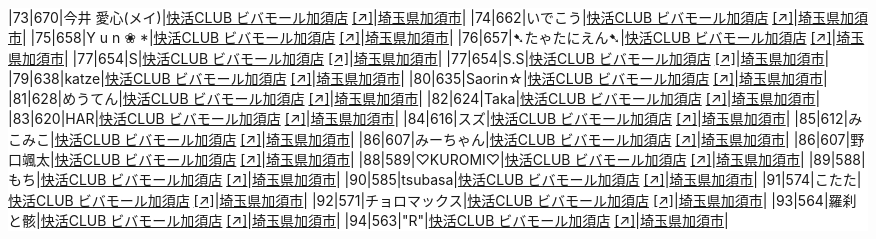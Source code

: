 |73|670|<span class="rank-name-dl">今井 愛心(メイ)</span>|<a href="/darts/rank/shops/b82516bfcf9b891128032249b44395af.html">快活CLUB ビバモール加須店</a> <a href="https://search.dartslive.com/jp/shop/b82516bfcf9b891128032249b44395af">[↗]</a>|<a href="/darts/rank/埼玉県/加須市">埼玉県加須市</a>|
|74|662|<span class="rank-name-dl">いでこう</span>|<a href="/darts/rank/shops/b82516bfcf9b891128032249b44395af.html">快活CLUB ビバモール加須店</a> <a href="https://search.dartslive.com/jp/shop/b82516bfcf9b891128032249b44395af">[↗]</a>|<a href="/darts/rank/埼玉県/加須市">埼玉県加須市</a>|
|75|658|<span class="rank-name-dl">Y u n ❀ *</span>|<a href="/darts/rank/shops/b82516bfcf9b891128032249b44395af.html">快活CLUB ビバモール加須店</a> <a href="https://search.dartslive.com/jp/shop/b82516bfcf9b891128032249b44395af">[↗]</a>|<a href="/darts/rank/埼玉県/加須市">埼玉県加須市</a>|
|76|657|<span class="rank-name-dl">➷たゃたにえん➷</span>|<a href="/darts/rank/shops/b82516bfcf9b891128032249b44395af.html">快活CLUB ビバモール加須店</a> <a href="https://search.dartslive.com/jp/shop/b82516bfcf9b891128032249b44395af">[↗]</a>|<a href="/darts/rank/埼玉県/加須市">埼玉県加須市</a>|
|77|654|<span class="rank-name-dl">S</span>|<a href="/darts/rank/shops/b82516bfcf9b891128032249b44395af.html">快活CLUB ビバモール加須店</a> <a href="https://search.dartslive.com/jp/shop/b82516bfcf9b891128032249b44395af">[↗]</a>|<a href="/darts/rank/埼玉県/加須市">埼玉県加須市</a>|
|77|654|<span class="rank-name-dl">S.S</span>|<a href="/darts/rank/shops/b82516bfcf9b891128032249b44395af.html">快活CLUB ビバモール加須店</a> <a href="https://search.dartslive.com/jp/shop/b82516bfcf9b891128032249b44395af">[↗]</a>|<a href="/darts/rank/埼玉県/加須市">埼玉県加須市</a>|
|79|638|<span class="rank-name-dl">katze</span>|<a href="/darts/rank/shops/b82516bfcf9b891128032249b44395af.html">快活CLUB ビバモール加須店</a> <a href="https://search.dartslive.com/jp/shop/b82516bfcf9b891128032249b44395af">[↗]</a>|<a href="/darts/rank/埼玉県/加須市">埼玉県加須市</a>|
|80|635|<span class="rank-name-dl">Saorin☆</span>|<a href="/darts/rank/shops/b82516bfcf9b891128032249b44395af.html">快活CLUB ビバモール加須店</a> <a href="https://search.dartslive.com/jp/shop/b82516bfcf9b891128032249b44395af">[↗]</a>|<a href="/darts/rank/埼玉県/加須市">埼玉県加須市</a>|
|81|628|<span class="rank-name-dl">めうてん</span>|<a href="/darts/rank/shops/b82516bfcf9b891128032249b44395af.html">快活CLUB ビバモール加須店</a> <a href="https://search.dartslive.com/jp/shop/b82516bfcf9b891128032249b44395af">[↗]</a>|<a href="/darts/rank/埼玉県/加須市">埼玉県加須市</a>|
|82|624|<span class="rank-name-dl">Taka</span>|<a href="/darts/rank/shops/b82516bfcf9b891128032249b44395af.html">快活CLUB ビバモール加須店</a> <a href="https://search.dartslive.com/jp/shop/b82516bfcf9b891128032249b44395af">[↗]</a>|<a href="/darts/rank/埼玉県/加須市">埼玉県加須市</a>|
|83|620|<span class="rank-name-dl">HAR</span>|<a href="/darts/rank/shops/b82516bfcf9b891128032249b44395af.html">快活CLUB ビバモール加須店</a> <a href="https://search.dartslive.com/jp/shop/b82516bfcf9b891128032249b44395af">[↗]</a>|<a href="/darts/rank/埼玉県/加須市">埼玉県加須市</a>|
|84|616|<span class="rank-name-dl">スズ</span>|<a href="/darts/rank/shops/b82516bfcf9b891128032249b44395af.html">快活CLUB ビバモール加須店</a> <a href="https://search.dartslive.com/jp/shop/b82516bfcf9b891128032249b44395af">[↗]</a>|<a href="/darts/rank/埼玉県/加須市">埼玉県加須市</a>|
|85|612|<span class="rank-name-dl">みこみこ</span>|<a href="/darts/rank/shops/b82516bfcf9b891128032249b44395af.html">快活CLUB ビバモール加須店</a> <a href="https://search.dartslive.com/jp/shop/b82516bfcf9b891128032249b44395af">[↗]</a>|<a href="/darts/rank/埼玉県/加須市">埼玉県加須市</a>|
|86|607|<span class="rank-name-dl">みーちゃん</span>|<a href="/darts/rank/shops/b82516bfcf9b891128032249b44395af.html">快活CLUB ビバモール加須店</a> <a href="https://search.dartslive.com/jp/shop/b82516bfcf9b891128032249b44395af">[↗]</a>|<a href="/darts/rank/埼玉県/加須市">埼玉県加須市</a>|
|86|607|<span class="rank-name-dl">野口颯太</span>|<a href="/darts/rank/shops/b82516bfcf9b891128032249b44395af.html">快活CLUB ビバモール加須店</a> <a href="https://search.dartslive.com/jp/shop/b82516bfcf9b891128032249b44395af">[↗]</a>|<a href="/darts/rank/埼玉県/加須市">埼玉県加須市</a>|
|88|589|<span class="rank-name-dl">♡KUROMI♡</span>|<a href="/darts/rank/shops/b82516bfcf9b891128032249b44395af.html">快活CLUB ビバモール加須店</a> <a href="https://search.dartslive.com/jp/shop/b82516bfcf9b891128032249b44395af">[↗]</a>|<a href="/darts/rank/埼玉県/加須市">埼玉県加須市</a>|
|89|588|<span class="rank-name-dl">もち</span>|<a href="/darts/rank/shops/b82516bfcf9b891128032249b44395af.html">快活CLUB ビバモール加須店</a> <a href="https://search.dartslive.com/jp/shop/b82516bfcf9b891128032249b44395af">[↗]</a>|<a href="/darts/rank/埼玉県/加須市">埼玉県加須市</a>|
|90|585|<span class="rank-name-dl">tsubasa</span>|<a href="/darts/rank/shops/b82516bfcf9b891128032249b44395af.html">快活CLUB ビバモール加須店</a> <a href="https://search.dartslive.com/jp/shop/b82516bfcf9b891128032249b44395af">[↗]</a>|<a href="/darts/rank/埼玉県/加須市">埼玉県加須市</a>|
|91|574|<span class="rank-name-dl">こたた</span>|<a href="/darts/rank/shops/b82516bfcf9b891128032249b44395af.html">快活CLUB ビバモール加須店</a> <a href="https://search.dartslive.com/jp/shop/b82516bfcf9b891128032249b44395af">[↗]</a>|<a href="/darts/rank/埼玉県/加須市">埼玉県加須市</a>|
|92|571|<span class="rank-name-dl">チョロマックス</span>|<a href="/darts/rank/shops/b82516bfcf9b891128032249b44395af.html">快活CLUB ビバモール加須店</a> <a href="https://search.dartslive.com/jp/shop/b82516bfcf9b891128032249b44395af">[↗]</a>|<a href="/darts/rank/埼玉県/加須市">埼玉県加須市</a>|
|93|564|<span class="rank-name-dl">羅刹と骸</span>|<a href="/darts/rank/shops/b82516bfcf9b891128032249b44395af.html">快活CLUB ビバモール加須店</a> <a href="https://search.dartslive.com/jp/shop/b82516bfcf9b891128032249b44395af">[↗]</a>|<a href="/darts/rank/埼玉県/加須市">埼玉県加須市</a>|
|94|563|<span class="rank-name-dl">&quot;R&quot;</span>|<a href="/darts/rank/shops/b82516bfcf9b891128032249b44395af.html">快活CLUB ビバモール加須店</a> <a href="https://search.dartslive.com/jp/shop/b82516bfcf9b891128032249b44395af">[↗]</a>|<a href="/darts/rank/埼玉県/加須市">埼玉県加須市</a>|